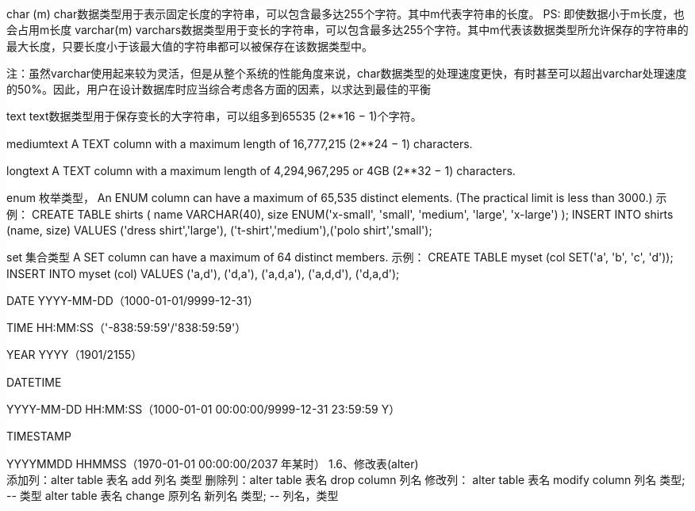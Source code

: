 
char (m)
char数据类型用于表示固定长度的字符串，可以包含最多达255个字符。其中m代表字符串的长度。
PS: 即使数据小于m长度，也会占用m长度
varchar(m)
varchars数据类型用于变长的字符串，可以包含最多达255个字符。其中m代表该数据类型所允许保存的字符串的最大长度，只要长度小于该最大值的字符串都可以被保存在该数据类型中。

注：虽然varchar使用起来较为灵活，但是从整个系统的性能角度来说，char数据类型的处理速度更快，有时甚至可以超出varchar处理速度的50%。因此，用户在设计数据库时应当综合考虑各方面的因素，以求达到最佳的平衡

text
text数据类型用于保存变长的大字符串，可以组多到65535 (2**16 − 1)个字符。

mediumtext
A TEXT column with a maximum length of 16,777,215 (2**24 − 1) characters.

longtext
A TEXT column with a maximum length of 4,294,967,295 or 4GB (2**32 − 1) characters.


enum
枚举类型，
An ENUM column can have a maximum of 65,535 distinct elements. (The practical limit is less than 3000.)
示例：
CREATE TABLE shirts (
name VARCHAR(40),
size ENUM('x-small', 'small', 'medium', 'large', 'x-large')
);
INSERT INTO shirts (name, size) VALUES ('dress shirt','large'), ('t-shirt','medium'),('polo shirt','small');

set
集合类型
A SET column can have a maximum of 64 distinct members.
示例：
CREATE TABLE myset (col SET('a', 'b', 'c', 'd'));
INSERT INTO myset (col) VALUES ('a,d'), ('d,a'), ('a,d,a'), ('a,d,d'), ('d,a,d');

DATE
YYYY-MM-DD（1000-01-01/9999-12-31）

TIME
HH:MM:SS（'-838:59:59'/'838:59:59'）

YEAR
YYYY（1901/2155）

DATETIME

YYYY-MM-DD HH:MM:SS（1000-01-01 00:00:00/9999-12-31 23:59:59 Y）

TIMESTAMP

YYYYMMDD HHMMSS（1970-01-01 00:00:00/2037 年某时）
1.6、修改表(alter)  
添加列：alter table 表名 add 列名 类型
删除列：alter table 表名 drop column 列名
修改列：
alter table 表名 modify column 列名 类型; -- 类型
alter table 表名 change 原列名 新列名 类型; -- 列名，类型
